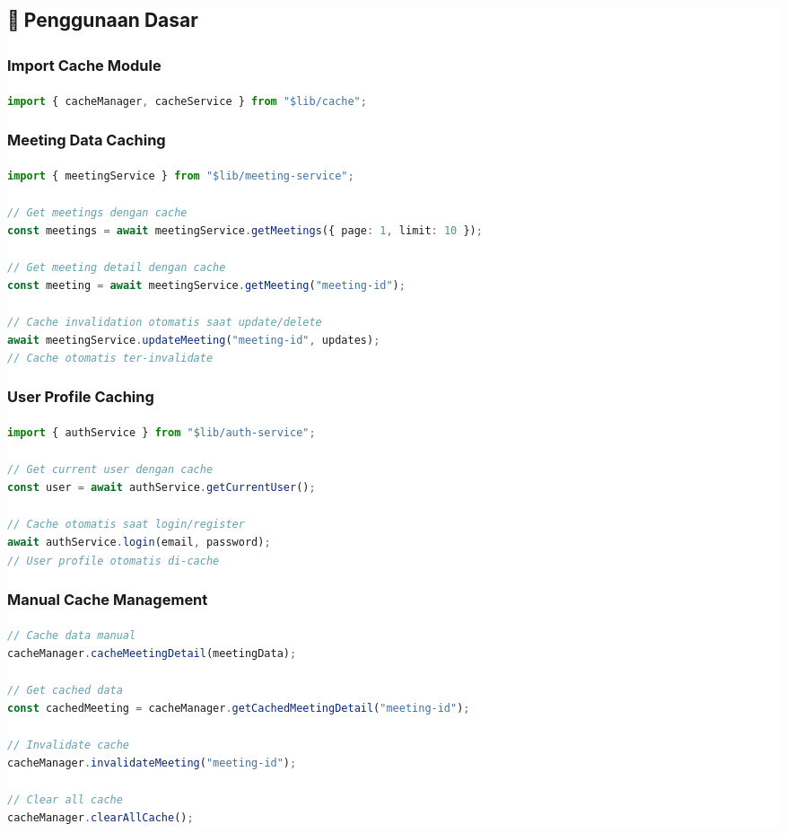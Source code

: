 ## 🔧 Penggunaan Dasar

### Import Cache Module

```typescript
import { cacheManager, cacheService } from "$lib/cache";
```

### Meeting Data Caching

```typescript
import { meetingService } from "$lib/meeting-service";

// Get meetings dengan cache
const meetings = await meetingService.getMeetings({ page: 1, limit: 10 });

// Get meeting detail dengan cache
const meeting = await meetingService.getMeeting("meeting-id");

// Cache invalidation otomatis saat update/delete
await meetingService.updateMeeting("meeting-id", updates);
// Cache otomatis ter-invalidate
```

### User Profile Caching

```typescript
import { authService } from "$lib/auth-service";

// Get current user dengan cache
const user = await authService.getCurrentUser();

// Cache otomatis saat login/register
await authService.login(email, password);
// User profile otomatis di-cache
```

### Manual Cache Management

```typescript
// Cache data manual
cacheManager.cacheMeetingDetail(meetingData);

// Get cached data
const cachedMeeting = cacheManager.getCachedMeetingDetail("meeting-id");

// Invalidate cache
cacheManager.invalidateMeeting("meeting-id");

// Clear all cache
cacheManager.clearAllCache();
```
